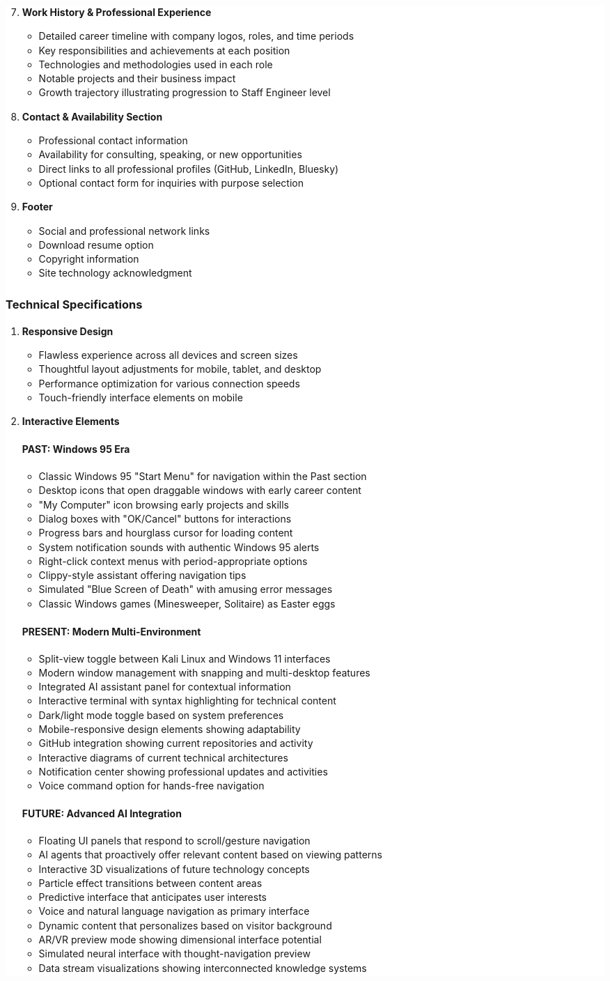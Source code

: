 7. **Work History & Professional Experience**
   - Detailed career timeline with company logos, roles, and time periods
   - Key responsibilities and achievements at each position
   - Technologies and methodologies used in each role
   - Notable projects and their business impact
   - Growth trajectory illustrating progression to Staff Engineer level

8. **Contact & Availability Section**
   - Professional contact information
   - Availability for consulting, speaking, or new opportunities
   - Direct links to all professional profiles (GitHub, LinkedIn, Bluesky)
   - Optional contact form for inquiries with purpose selection

9. **Footer**
   - Social and professional network links
   - Download resume option
   - Copyright information
   - Site technology acknowledgment

### Technical Specifications
1. **Responsive Design**
   - Flawless experience across all devices and screen sizes
   - Thoughtful layout adjustments for mobile, tablet, and desktop
   - Performance optimization for various connection speeds
   - Touch-friendly interface elements on mobile

2. **Interactive Elements**

   #### **PAST: Windows 95 Era**
   - Classic Windows 95 "Start Menu" for navigation within the Past section
   - Desktop icons that open draggable windows with early career content
   - "My Computer" icon browsing early projects and skills
   - Dialog boxes with "OK/Cancel" buttons for interactions
   - Progress bars and hourglass cursor for loading content
   - System notification sounds with authentic Windows 95 alerts
   - Right-click context menus with period-appropriate options
   - Clippy-style assistant offering navigation tips
   - Simulated "Blue Screen of Death" with amusing error messages
   - Classic Windows games (Minesweeper, Solitaire) as Easter eggs

   #### **PRESENT: Modern Multi-Environment**
   - Split-view toggle between Kali Linux and Windows 11 interfaces
   - Modern window management with snapping and multi-desktop features
   - Integrated AI assistant panel for contextual information
   - Interactive terminal with syntax highlighting for technical content
   - Dark/light mode toggle based on system preferences
   - Mobile-responsive design elements showing adaptability
   - GitHub integration showing current repositories and activity
   - Interactive diagrams of current technical architectures
   - Notification center showing professional updates and activities
   - Voice command option for hands-free navigation

   #### **FUTURE: Advanced AI Integration**
   - Floating UI panels that respond to scroll/gesture navigation
   - AI agents that proactively offer relevant content based on viewing patterns
   - Interactive 3D visualizations of future technology concepts
   - Particle effect transitions between content areas
   - Predictive interface that anticipates user interests
   - Voice and natural language navigation as primary interface
   - Dynamic content that personalizes based on visitor background
   - AR/VR preview mode showing dimensional interface potential
   - Simulated neural interface with thought-navigation preview
   - Data stream visualizations showing interconnected knowledge systems
